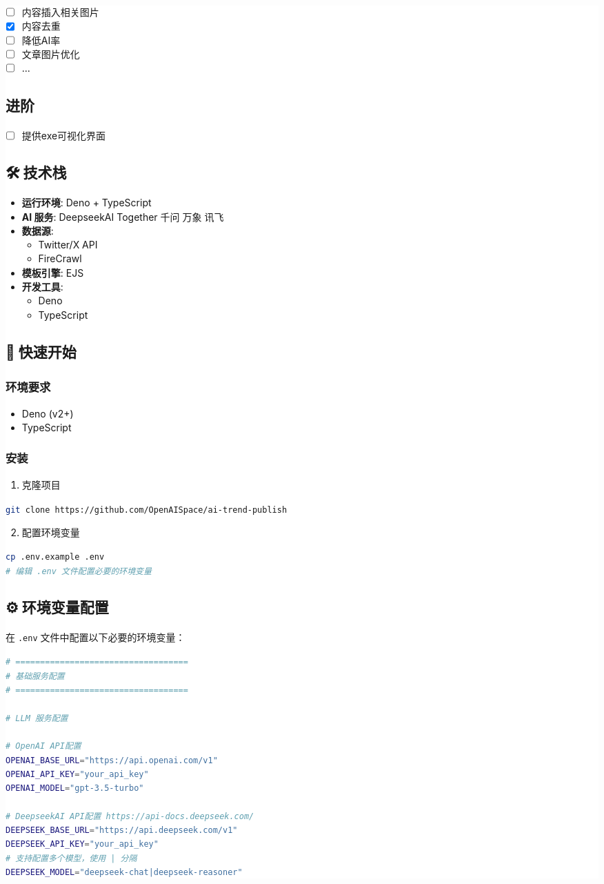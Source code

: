 - [ ] 内容插入相关图片
- [x] 内容去重
- [ ] 降低AI率
- [ ] 文章图片优化
- [ ] ...

## 进阶

- [ ] 提供exe可视化界面

## 🛠 技术栈

- **运行环境**: Deno + TypeScript
- **AI 服务**: DeepseekAI Together 千问 万象 讯飞
- **数据源**:
  - Twitter/X API
  - FireCrawl
- **模板引擎**: EJS
- **开发工具**:
  - Deno
  - TypeScript

## 🚀 快速开始

### 环境要求

- Deno (v2+)
- TypeScript

### 安装

1. 克隆项目

```bash
git clone https://github.com/OpenAISpace/ai-trend-publish
```

2. 配置环境变量

```bash
cp .env.example .env
# 编辑 .env 文件配置必要的环境变量
```

## ⚙️ 环境变量配置

在 `.env` 文件中配置以下必要的环境变量：

```bash
# ===================================
# 基础服务配置
# ===================================

# LLM 服务配置

# OpenAI API配置
OPENAI_BASE_URL="https://api.openai.com/v1"
OPENAI_API_KEY="your_api_key"
OPENAI_MODEL="gpt-3.5-turbo"

# DeepseekAI API配置 https://api-docs.deepseek.com/
DEEPSEEK_BASE_URL="https://api.deepseek.com/v1"
DEEPSEEK_API_KEY="your_api_key"
# 支持配置多个模型，使用 | 分隔
DEEPSEEK_MODEL="deepseek-chat|deepseek-reasoner"
```